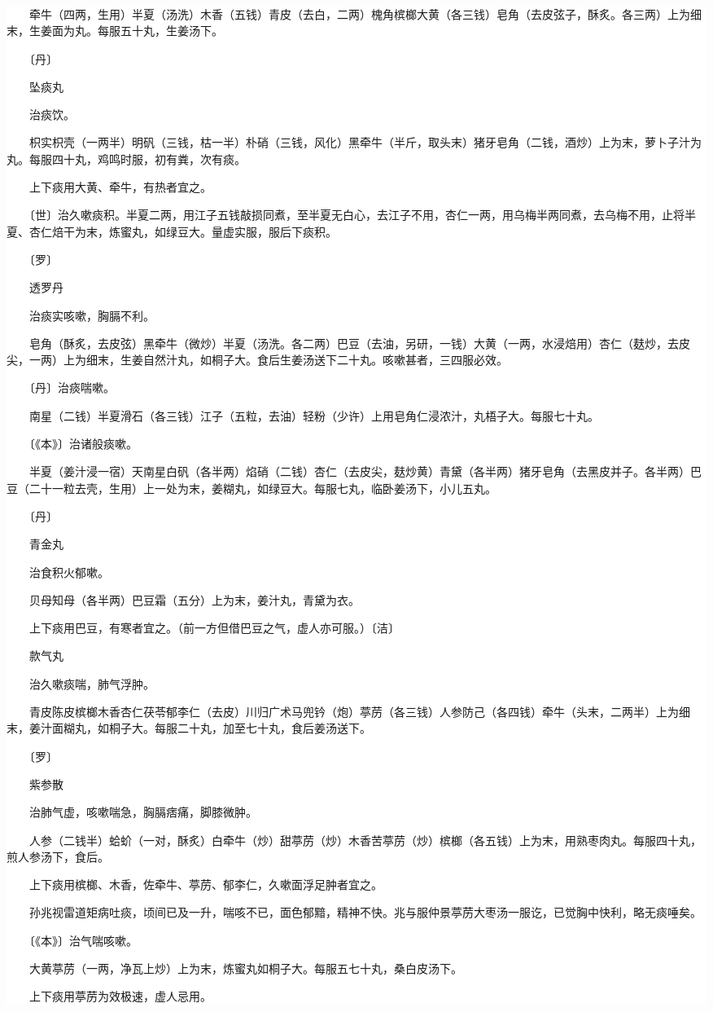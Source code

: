 　　牵牛（四两，生用）半夏（汤洗）木香（五钱）青皮（去白，二两）槐角槟榔大黄（各三钱）皂角（去皮弦子，酥炙。各三两）上为细末，生姜面为丸。每服五十丸，生姜汤下。

　　〔丹〕

　　坠痰丸

　　治痰饮。

　　枳实枳壳（一两半）明矾（三钱，枯一半）朴硝（三钱，风化）黑牵牛（半斤，取头末）猪牙皂角（二钱，酒炒）上为末，萝卜子汁为丸。每服四十丸，鸡鸣时服，初有粪，次有痰。

　　上下痰用大黄、牵牛，有热者宜之。

　　〔世〕治久嗽痰积。半夏二两，用江子五钱敲损同煮，至半夏无白心，去江子不用，杏仁一两，用乌梅半两同煮，去乌梅不用，止将半夏、杏仁焙干为末，炼蜜丸，如绿豆大。量虚实服，服后下痰积。

　　〔罗〕

　　透罗丹

　　治痰实咳嗽，胸膈不利。

　　皂角（酥炙，去皮弦）黑牵牛（微炒）半夏（汤洗。各二两）巴豆（去油，另研，一钱）大黄（一两，水浸焙用）杏仁（麸炒，去皮尖，一两）上为细末，生姜自然汁丸，如桐子大。食后生姜汤送下二十丸。咳嗽甚者，三四服必效。

　　〔丹〕治痰喘嗽。

　　南星（二钱）半夏滑石（各三钱）江子（五粒，去油）轻粉（少许）上用皂角仁浸浓汁，丸梧子大。每服七十丸。

　　〔《本》〕治诸般痰嗽。

　　半夏（姜汁浸一宿）天南星白矾（各半两）焰硝（二钱）杏仁（去皮尖，麸炒黄）青黛（各半两）猪牙皂角（去黑皮并子。各半两）巴豆（二十一粒去壳，生用）上一处为末，姜糊丸，如绿豆大。每服七丸，临卧姜汤下，小儿五丸。

　　〔丹〕

　　青金丸

　　治食积火郁嗽。

　　贝母知母（各半两）巴豆霜（五分）上为末，姜汁丸，青黛为衣。

　　上下痰用巴豆，有寒者宜之。（前一方但借巴豆之气，虚人亦可服。）〔洁〕

　　款气丸

　　治久嗽痰喘，肺气浮肿。

　　青皮陈皮槟榔木香杏仁茯苓郁李仁（去皮）川归广术马兜钤（炮）葶苈（各三钱）人参防己（各四钱）牵牛（头末，二两半）上为细末，姜汁面糊丸，如桐子大。每服二十丸，加至七十丸，食后姜汤送下。

　　〔罗〕

　　紫参散

　　治肺气虚，咳嗽喘急，胸膈痞痛，脚膝微肿。

　　人参（二钱半）蛤蚧（一对，酥炙）白牵牛（炒）甜葶苈（炒）木香苦葶苈（炒）槟榔（各五钱）上为末，用熟枣肉丸。每服四十丸，煎人参汤下，食后。

　　上下痰用槟榔、木香，佐牵牛、葶苈、郁李仁，久嗽面浮足肿者宜之。

　　孙兆视雷道矩病吐痰，顷间已及一升，喘咳不已，面色郁黯，精神不快。兆与服仲景葶苈大枣汤一服讫，已觉胸中快利，略无痰唾矣。

　　〔《本》〕治气喘咳嗽。

　　大黄葶苈（一两，净瓦上炒）上为末，炼蜜丸如桐子大。每服五七十丸，桑白皮汤下。

　　上下痰用葶苈为效极速，虚人忌用。
